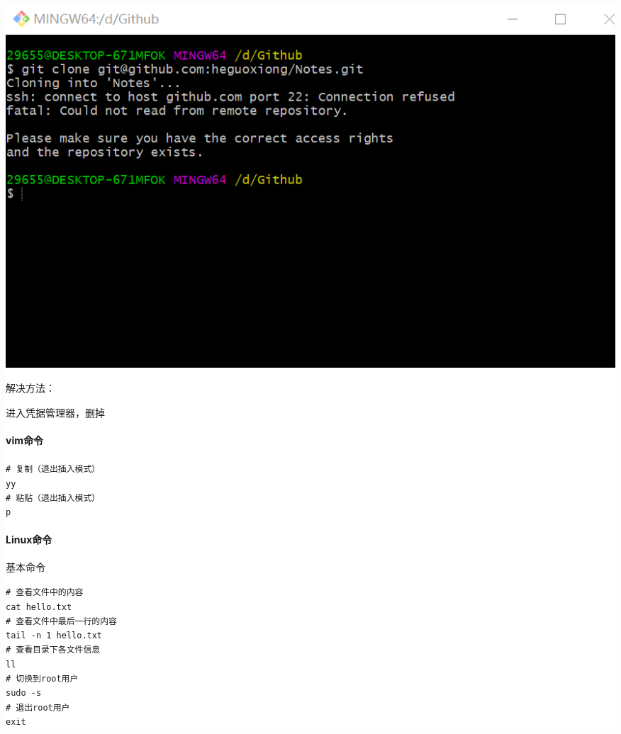 ![image-20220526223651715](TyporaImg/image-20220526223651715.png)

解决方法：

进入凭据管理器，删掉

#### vim命令

```
# 复制（退出插入模式）
yy
# 粘贴（退出插入模式）
p
```

#### Linux命令

基本命令

```shell
# 查看文件中的内容
cat hello.txt
# 查看文件中最后一行的内容
tail -n 1 hello.txt
# 查看目录下各文件信息
ll
# 切换到root用户
sudo -s
# 退出root用户
exit
```

